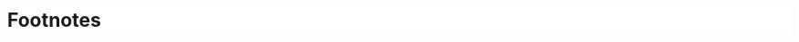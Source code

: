## Footnotes

[^22]: 28:1 A hero of an older fiction, who is represented as the perfect ideal of a gallant.

[^23]: 28:2 A fast observed when some remarkable or supernatural event took place, or on the anniversary of days of domestic misfortune.

[^24]: 28:3 A general of the Imperial Guards.

[^25]: 29:4 Love letters generally are not signed or are signed with a fancy name.

[^26]: 30:5 Left Master of the Horse.

[^27]: 30:6 Secretary to the Master of Ceremonies.

[^28]: 31:7 Deputy-governors of provinces. In those days these functionaries were greatly looked down upon by the Court nobles, and this became one of the causes of the feudal system.

[^29]: 32:8 The naoshi is an outer attire. It formed part of a loose and unceremonious Court dress.

[^30]: 33:9 This alludes to a common habit of women, who push back their hair before commencing any task.

[^31]: 35:10 Some kinds of nuns did not shave their heads, and this remark seems to allude to the common practice of women who often involuntarily smooth their hair before they see people, which practice comes, no doubt, from the idea that the beauty of women often depends on the tidiness of their hair.

[^32]: 35:11 This means that her soul, which was sinful, would not go at once to its final resting-place, but wander about in unknown paths.

[^33]: 37:12 A mountain spoken of in Chinese literature. It was said to be in the Eastern Ocean, and people of extraordinary long lives, called Sennin, were supposed to dwell there.

[^34]: 37:13 In China and Japan handwriting is considered no less an art than painting.

[^35]: 41:14 An ideal woman patroness of the art of dyeing.

[^36]: 41:15 The weaver, or star Vega. In the Chinese legend she is personified as a woman always engaged in weaving.

[^37]: 41:16 In the same legend, it is said that this weaver, who dwells on one side of the Milky Way in the heavens, meets her lover—another star called Hikoboshi, or the bull-driver—once every year, on the evening of the seventh day of the seventh month. He dwelt on the other side of the Milky Way, and their meeting took place on a bridge, made by birds (jays), by the intertwining of their wings. It was this which gave rise to the popular festival, which takes place on this day, both in China and Japan.

[^38]: 45:17 Little darlings—a kind of pink.

[^39]: 45:18 The Tokonatz (everlasting summer) is another name for the pink, and it is poetically applied to the lady whom we love.

[^40]: 46:19 A female divinity in Indian mythology.

[^41]: 47:20 From the Chinese poet Hak-rak-ten, who was mentioned before. He says in one of his poems: “Once upon a time a certain host invited to his abode a clever match-maker. When the guests were assembled he poured forth wine into a beautiful jar and said to all present, ”drink not for a moment, but hear what I say about the two choices, daughters of the rich get married soon, hurt snub their husbands, daughters of the poor get married with difficulty but dearly love their mothers-in-law.”

[^42]: 47:21 A soft style of Japanese writing commonly used by ladies.

[^43]: 49:22 A stiff and formal style of Japanese writing.

[^44]: 49:23 The fifth of May is one of the five important national festivals. A solemn celebration of this fête used to be performed at Court. It is sometimes called the festival of the “Sweet Flags,”—_calami aromatici_—because it was held at the season when those beautiful water-plants were in the height of perfection.

[^45]: 49:24 Another of the five above-mentioned. It was held on the ninth of September, and it was customary on the occasion for rhymes to be given out to those present, wherewith to compose Chinese poems. It was sometimes called the “Chrysanthemum Festival,” for the same reason that the celebration of the fifth of May was termed the “Sweet Flag Festival.”

[^46]: 50:25 This is an astrological superstition. It is said that when this God is in any part of the compass, at the time being, it is most unlucky to proceed towards it, and to remain in the same line of its direction.

[^47]: 51:26 The deputy governor of the province Iyo; he is supposed to be in the province at this time, leaving his young wife and family behind.

[^48]: 57:27 The father of Kokimi seems to have been holding the office Yemon-no-Kami as well as Chiûnagon.

[^49]: 60:28 Tataki, or Amma, a sort of shampooing, a very common medical treatment in Japan.

[^50]: 61:29 Hahaki-gi, the broom-like tree, is said to have been a certain tree growing in the plain of Sonohara, so called from its shape, which, at a distance, looked like a spreading broom, but when one comes near, its appearance was totally changed.